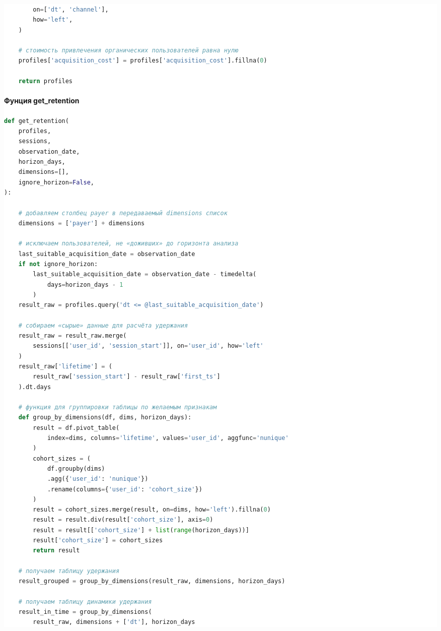 ```python
        on=['dt', 'channel'],
        how='left',
    )

    # стоимость привлечения органических пользователей равна нулю
    profiles['acquisition_cost'] = profiles['acquisition_cost'].fillna(0)

    return profiles
```

#### Фунция get_retention


```python
def get_retention(
    profiles,
    sessions,
    observation_date,
    horizon_days,
    dimensions=[],
    ignore_horizon=False,
):

    # добавляем столбец payer в передаваемый dimensions список
    dimensions = ['payer'] + dimensions

    # исключаем пользователей, не «доживших» до горизонта анализа
    last_suitable_acquisition_date = observation_date
    if not ignore_horizon:
        last_suitable_acquisition_date = observation_date - timedelta(
            days=horizon_days - 1
        )
    result_raw = profiles.query('dt <= @last_suitable_acquisition_date')

    # собираем «сырые» данные для расчёта удержания
    result_raw = result_raw.merge(
        sessions[['user_id', 'session_start']], on='user_id', how='left'
    )
    result_raw['lifetime'] = (
        result_raw['session_start'] - result_raw['first_ts']
    ).dt.days

    # функция для группировки таблицы по желаемым признакам
    def group_by_dimensions(df, dims, horizon_days):
        result = df.pivot_table(
            index=dims, columns='lifetime', values='user_id', aggfunc='nunique'
        )
        cohort_sizes = (
            df.groupby(dims)
            .agg({'user_id': 'nunique'})
            .rename(columns={'user_id': 'cohort_size'})
        )
        result = cohort_sizes.merge(result, on=dims, how='left').fillna(0)
        result = result.div(result['cohort_size'], axis=0)
        result = result[['cohort_size'] + list(range(horizon_days))]
        result['cohort_size'] = cohort_sizes
        return result

    # получаем таблицу удержания
    result_grouped = group_by_dimensions(result_raw, dimensions, horizon_days)

    # получаем таблицу динамики удержания
    result_in_time = group_by_dimensions(
        result_raw, dimensions + ['dt'], horizon_days
```